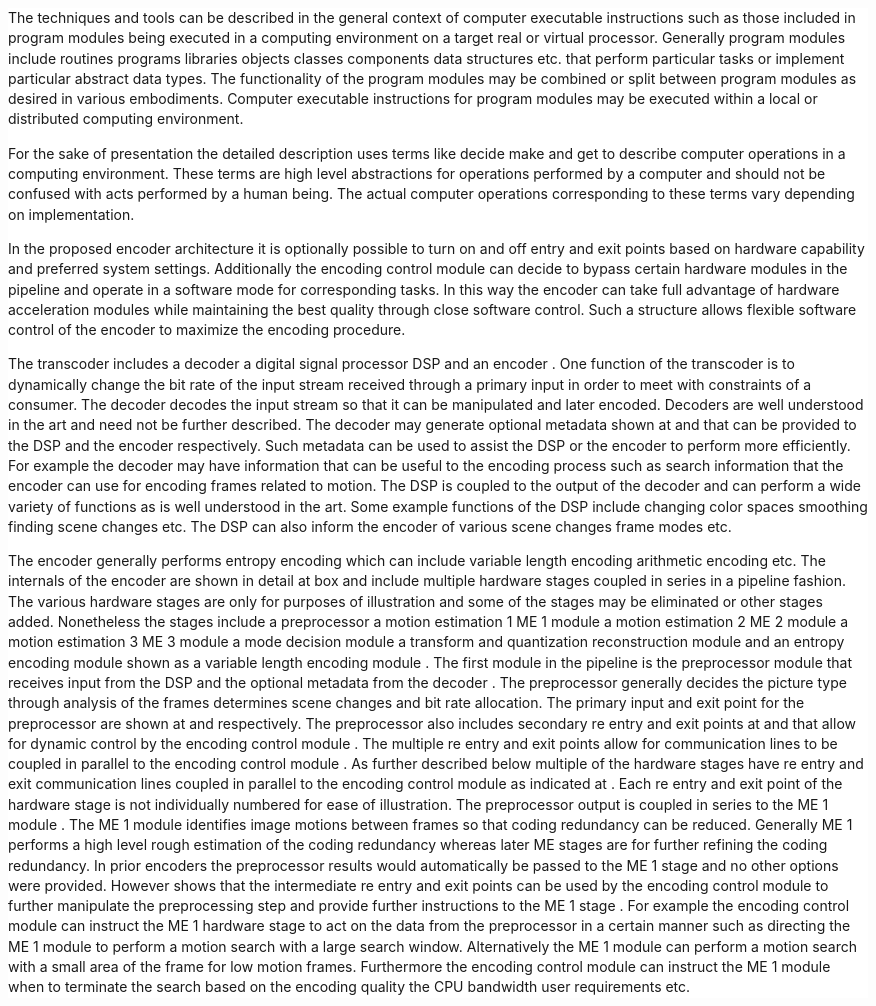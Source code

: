 The techniques and tools can be described in the general context of computer executable instructions such as those included in program modules being executed in a computing environment on a target real or virtual processor. Generally program modules include routines programs libraries objects classes components data structures etc. that perform particular tasks or implement particular abstract data types. The functionality of the program modules may be combined or split between program modules as desired in various embodiments. Computer executable instructions for program modules may be executed within a local or distributed computing environment.

For the sake of presentation the detailed description uses terms like decide make and get to describe computer operations in a computing environment. These terms are high level abstractions for operations performed by a computer and should not be confused with acts performed by a human being. The actual computer operations corresponding to these terms vary depending on implementation.

In the proposed encoder architecture it is optionally possible to turn on and off entry and exit points based on hardware capability and preferred system settings. Additionally the encoding control module can decide to bypass certain hardware modules in the pipeline and operate in a software mode for corresponding tasks. In this way the encoder can take full advantage of hardware acceleration modules while maintaining the best quality through close software control. Such a structure allows flexible software control of the encoder to maximize the encoding procedure.

The transcoder includes a decoder a digital signal processor DSP and an encoder . One function of the transcoder is to dynamically change the bit rate of the input stream received through a primary input in order to meet with constraints of a consumer. The decoder decodes the input stream so that it can be manipulated and later encoded. Decoders are well understood in the art and need not be further described. The decoder may generate optional metadata shown at and that can be provided to the DSP and the encoder respectively. Such metadata can be used to assist the DSP or the encoder to perform more efficiently. For example the decoder may have information that can be useful to the encoding process such as search information that the encoder can use for encoding frames related to motion. The DSP is coupled to the output of the decoder and can perform a wide variety of functions as is well understood in the art. Some example functions of the DSP include changing color spaces smoothing finding scene changes etc. The DSP can also inform the encoder of various scene changes frame modes etc.

The encoder generally performs entropy encoding which can include variable length encoding arithmetic encoding etc. The internals of the encoder are shown in detail at box and include multiple hardware stages coupled in series in a pipeline fashion. The various hardware stages are only for purposes of illustration and some of the stages may be eliminated or other stages added. Nonetheless the stages include a preprocessor a motion estimation 1 ME 1 module a motion estimation 2 ME 2 module a motion estimation 3 ME 3 module a mode decision module a transform and quantization reconstruction module and an entropy encoding module shown as a variable length encoding module . The first module in the pipeline is the preprocessor module that receives input from the DSP and the optional metadata from the decoder . The preprocessor generally decides the picture type through analysis of the frames determines scene changes and bit rate allocation. The primary input and exit point for the preprocessor are shown at and respectively. The preprocessor also includes secondary re entry and exit points at and that allow for dynamic control by the encoding control module . The multiple re entry and exit points allow for communication lines to be coupled in parallel to the encoding control module . As further described below multiple of the hardware stages have re entry and exit communication lines coupled in parallel to the encoding control module as indicated at . Each re entry and exit point of the hardware stage is not individually numbered for ease of illustration. The preprocessor output is coupled in series to the ME 1 module . The ME 1 module identifies image motions between frames so that coding redundancy can be reduced. Generally ME 1 performs a high level rough estimation of the coding redundancy whereas later ME stages are for further refining the coding redundancy. In prior encoders the preprocessor results would automatically be passed to the ME 1 stage and no other options were provided. However shows that the intermediate re entry and exit points can be used by the encoding control module to further manipulate the preprocessing step and provide further instructions to the ME 1 stage . For example the encoding control module can instruct the ME 1 hardware stage to act on the data from the preprocessor in a certain manner such as directing the ME 1 module to perform a motion search with a large search window. Alternatively the ME 1 module can perform a motion search with a small area of the frame for low motion frames. Furthermore the encoding control module can instruct the ME 1 module when to terminate the search based on the encoding quality the CPU bandwidth user requirements etc.
